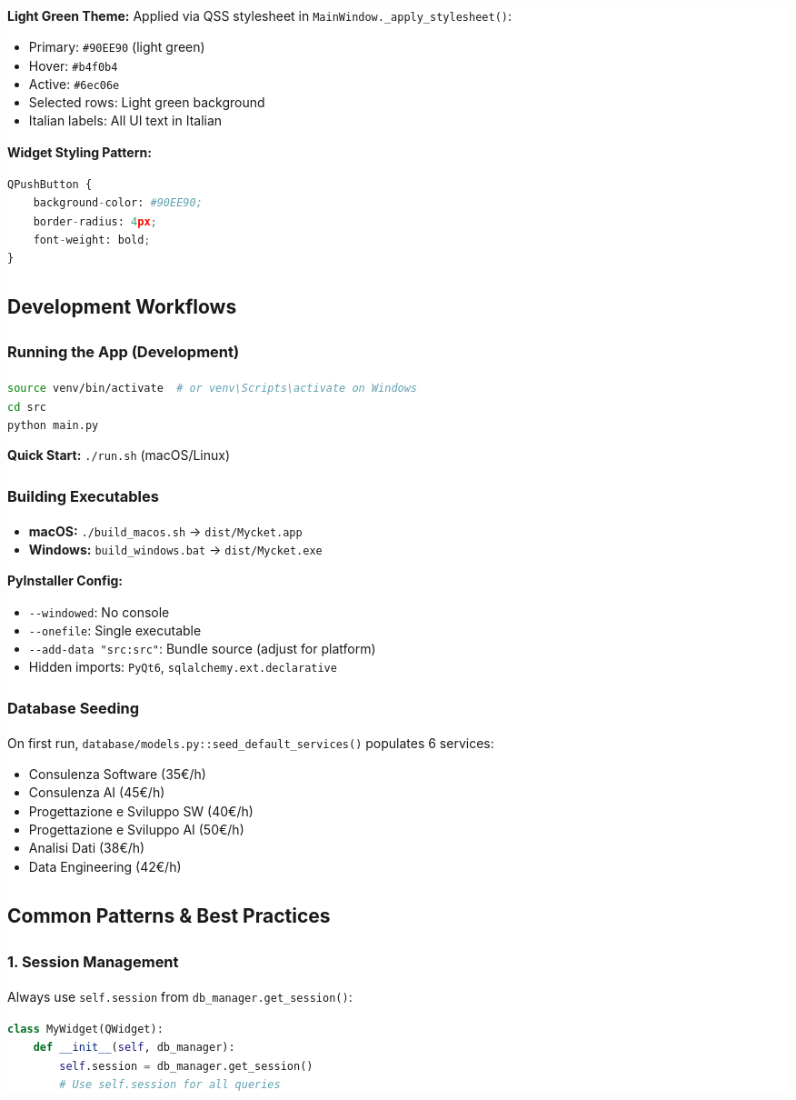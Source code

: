 **Light Green Theme:** Applied via QSS stylesheet in `MainWindow._apply_stylesheet()`:
- Primary: `#90EE90` (light green)
- Hover: `#b4f0b4`
- Active: `#6ec06e`
- Selected rows: Light green background
- Italian labels: All UI text in Italian

**Widget Styling Pattern:**
```python
QPushButton {
    background-color: #90EE90;
    border-radius: 4px;
    font-weight: bold;
}
```

## Development Workflows

### Running the App (Development)
```bash
source venv/bin/activate  # or venv\Scripts\activate on Windows
cd src
python main.py
```

**Quick Start:** `./run.sh` (macOS/Linux)

### Building Executables
- **macOS:** `./build_macos.sh` → `dist/Mycket.app`
- **Windows:** `build_windows.bat` → `dist/Mycket.exe`

**PyInstaller Config:**
- `--windowed`: No console
- `--onefile`: Single executable
- `--add-data "src:src"`: Bundle source (adjust for platform)
- Hidden imports: `PyQt6`, `sqlalchemy.ext.declarative`

### Database Seeding
On first run, `database/models.py::seed_default_services()` populates 6 services:
- Consulenza Software (35€/h)
- Consulenza AI (45€/h)
- Progettazione e Sviluppo SW (40€/h)
- Progettazione e Sviluppo AI (50€/h)
- Analisi Dati (38€/h)
- Data Engineering (42€/h)

## Common Patterns & Best Practices

### 1. Session Management
Always use `self.session` from `db_manager.get_session()`:
```python
class MyWidget(QWidget):
    def __init__(self, db_manager):
        self.session = db_manager.get_session()
        # Use self.session for all queries
```
